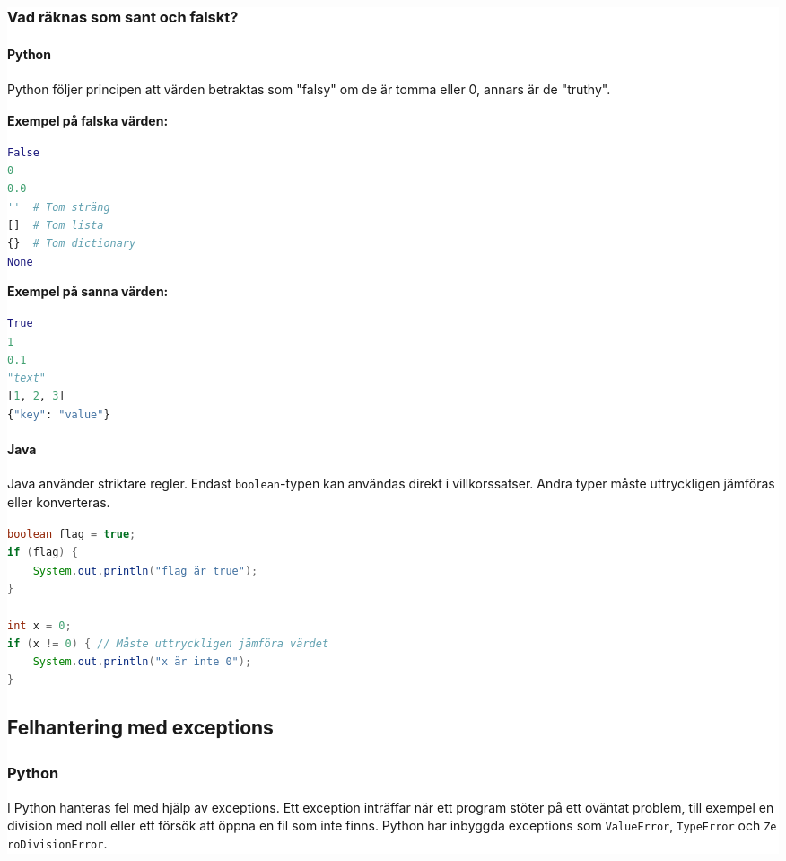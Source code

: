 
### Vad räknas som sant och falskt?

#### Python

Python följer principen att värden betraktas som "falsy" om de är tomma eller 0, annars är de "truthy".

**Exempel på falska värden:**

```python
False
0
0.0
''  # Tom sträng
[]  # Tom lista
{}  # Tom dictionary
None
```

**Exempel på sanna värden:**

```python
True
1
0.1
"text"
[1, 2, 3]
{"key": "value"}
```

#### Java

Java använder striktare regler. Endast `boolean`-typen kan användas direkt i villkorssatser. Andra typer måste uttryckligen jämföras eller konverteras.

```java
boolean flag = true;
if (flag) {
    System.out.println("flag är true");
}

int x = 0;
if (x != 0) { // Måste uttryckligen jämföra värdet
    System.out.println("x är inte 0");
}
```

## Felhantering med exceptions

### Python

I Python hanteras fel med hjälp av exceptions. Ett exception inträffar när ett program stöter på ett oväntat problem, till exempel en division med noll eller ett försök att öppna en fil som inte finns. Python har inbyggda exceptions som `ValueError`, `TypeError` och `ZeroDivisionError`.

